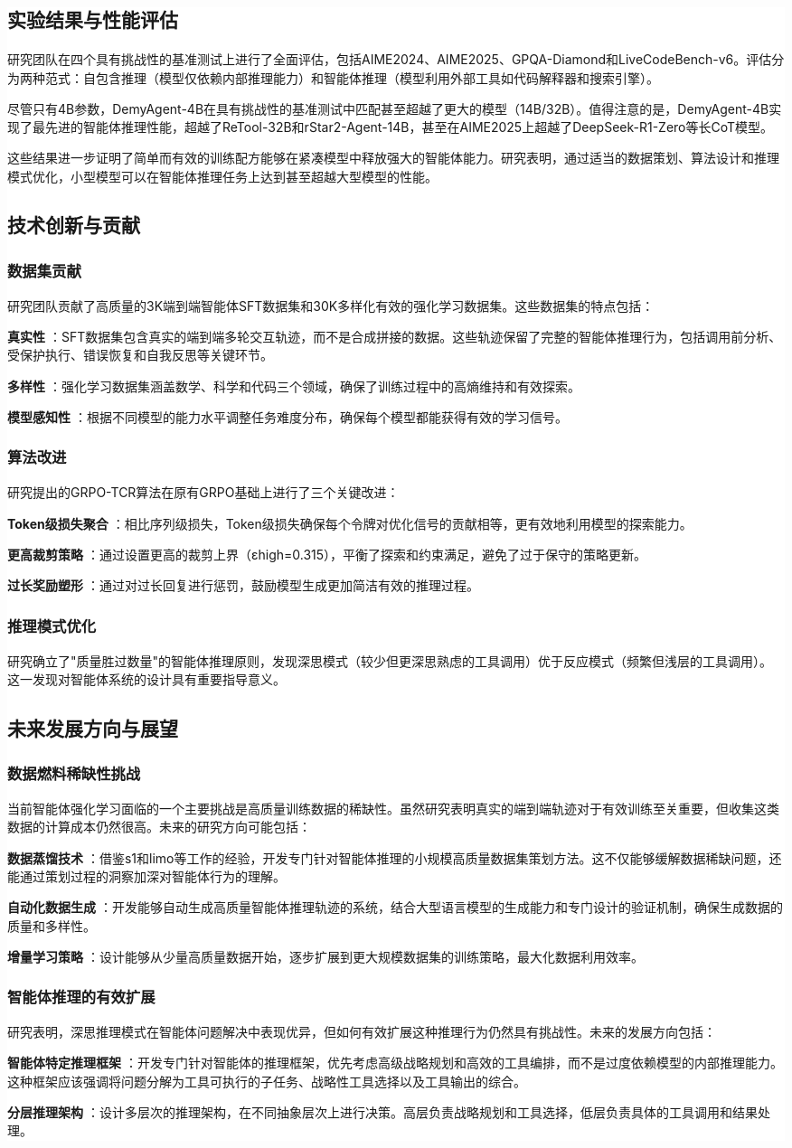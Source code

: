 ## 实验结果与性能评估

研究团队在四个具有挑战性的基准测试上进行了全面评估，包括AIME2024、AIME2025、GPQA-Diamond和LiveCodeBench-v6。评估分为两种范式：自包含推理（模型仅依赖内部推理能力）和智能体推理（模型利用外部工具如代码解释器和搜索引擎）。

尽管只有4B参数，DemyAgent-4B在具有挑战性的基准测试中匹配甚至超越了更大的模型（14B/32B）。值得注意的是，DemyAgent-4B实现了最先进的智能体推理性能，超越了ReTool-32B和rStar2-Agent-14B，甚至在AIME2025上超越了DeepSeek-R1-Zero等长CoT模型。

这些结果进一步证明了简单而有效的训练配方能够在紧凑模型中释放强大的智能体能力。研究表明，通过适当的数据策划、算法设计和推理模式优化，小型模型可以在智能体推理任务上达到甚至超越大型模型的性能。

## 技术创新与贡献

### 数据集贡献

研究团队贡献了高质量的3K端到端智能体SFT数据集和30K多样化有效的强化学习数据集。这些数据集的特点包括：

**真实性** ：SFT数据集包含真实的端到端多轮交互轨迹，而不是合成拼接的数据。这些轨迹保留了完整的智能体推理行为，包括调用前分析、受保护执行、错误恢复和自我反思等关键环节。

**多样性** ：强化学习数据集涵盖数学、科学和代码三个领域，确保了训练过程中的高熵维持和有效探索。

**模型感知性** ：根据不同模型的能力水平调整任务难度分布，确保每个模型都能获得有效的学习信号。

### 算法改进

研究提出的GRPO-TCR算法在原有GRPO基础上进行了三个关键改进：

**Token级损失聚合** ：相比序列级损失，Token级损失确保每个令牌对优化信号的贡献相等，更有效地利用模型的探索能力。

**更高裁剪策略** ：通过设置更高的裁剪上界（εhigh=0.315），平衡了探索和约束满足，避免了过于保守的策略更新。

**过长奖励塑形** ：通过对过长回复进行惩罚，鼓励模型生成更加简洁有效的推理过程。

### 推理模式优化

研究确立了"质量胜过数量"的智能体推理原则，发现深思模式（较少但更深思熟虑的工具调用）优于反应模式（频繁但浅层的工具调用）。这一发现对智能体系统的设计具有重要指导意义。

## 未来发展方向与展望

### 数据燃料稀缺性挑战

当前智能体强化学习面临的一个主要挑战是高质量训练数据的稀缺性。虽然研究表明真实的端到端轨迹对于有效训练至关重要，但收集这类数据的计算成本仍然很高。未来的研究方向可能包括：

**数据蒸馏技术** ：借鉴s1和limo等工作的经验，开发专门针对智能体推理的小规模高质量数据集策划方法。这不仅能够缓解数据稀缺问题，还能通过策划过程的洞察加深对智能体行为的理解。

**自动化数据生成** ：开发能够自动生成高质量智能体推理轨迹的系统，结合大型语言模型的生成能力和专门设计的验证机制，确保生成数据的质量和多样性。

**增量学习策略** ：设计能够从少量高质量数据开始，逐步扩展到更大规模数据集的训练策略，最大化数据利用效率。

### 智能体推理的有效扩展

研究表明，深思推理模式在智能体问题解决中表现优异，但如何有效扩展这种推理行为仍然具有挑战性。未来的发展方向包括：

**智能体特定推理框架** ：开发专门针对智能体的推理框架，优先考虑高级战略规划和高效的工具编排，而不是过度依赖模型的内部推理能力。这种框架应该强调将问题分解为工具可执行的子任务、战略性工具选择以及工具输出的综合。

**分层推理架构** ：设计多层次的推理架构，在不同抽象层次上进行决策。高层负责战略规划和工具选择，低层负责具体的工具调用和结果处理。
